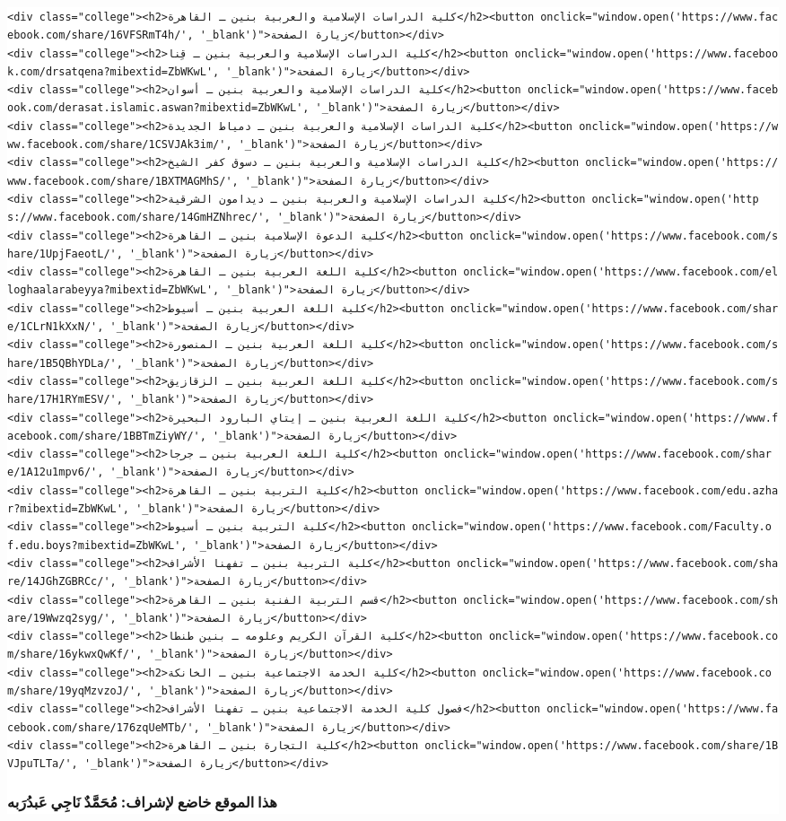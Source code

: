     <div class="college"><h2>كلية الدراسات الإسلامية والعربية بنين ـ القاهرة</h2><button onclick="window.open('https://www.facebook.com/share/16VFSRmT4h/', '_blank')">زيارة الصفحة</button></div>
    <div class="college"><h2>كلية الدراسات الإسلامية والعربية بنين ـ قِنا</h2><button onclick="window.open('https://www.facebook.com/drsatqena?mibextid=ZbWKwL', '_blank')">زيارة الصفحة</button></div>
    <div class="college"><h2>كلية الدراسات الإسلامية والعربية بنين ـ أسوان</h2><button onclick="window.open('https://www.facebook.com/derasat.islamic.aswan?mibextid=ZbWKwL', '_blank')">زيارة الصفحة</button></div>
    <div class="college"><h2>كلية الدراسات الإسلامية والعربية بنين ـ دمياط الجديدة</h2><button onclick="window.open('https://www.facebook.com/share/1CSVJAk3im/', '_blank')">زيارة الصفحة</button></div>
    <div class="college"><h2>كلية الدراسات الإسلامية والعربية بنين ـ دسوق كفر الشيخ</h2><button onclick="window.open('https://www.facebook.com/share/1BXTMAGMhS/', '_blank')">زيارة الصفحة</button></div>
    <div class="college"><h2>كلية الدراسات الإسلامية والعربية بنين ـ ديدامون الشرقية</h2><button onclick="window.open('https://www.facebook.com/share/14GmHZNhrec/', '_blank')">زيارة الصفحة</button></div>
    <div class="college"><h2>كلية الدعوة الإسلامية بنين ـ القاهرة</h2><button onclick="window.open('https://www.facebook.com/share/1UpjFaeotL/', '_blank')">زيارة الصفحة</button></div>
    <div class="college"><h2>كلية اللغة العربية بنين ـ القاهرة</h2><button onclick="window.open('https://www.facebook.com/elloghaalarabeyya?mibextid=ZbWKwL', '_blank')">زيارة الصفحة</button></div>
    <div class="college"><h2>كلية اللغة العربية بنين ـ أسيوط</h2><button onclick="window.open('https://www.facebook.com/share/1CLrN1kXxN/', '_blank')">زيارة الصفحة</button></div>
    <div class="college"><h2>كلية اللغة العربية بنين ـ المنصورة</h2><button onclick="window.open('https://www.facebook.com/share/1B5QBhYDLa/', '_blank')">زيارة الصفحة</button></div>
    <div class="college"><h2>كلية اللغة العربية بنين ـ الزقازيق</h2><button onclick="window.open('https://www.facebook.com/share/17H1RYmESV/', '_blank')">زيارة الصفحة</button></div>
    <div class="college"><h2>كلية اللغة العربية بنين ـ إيتاي البارود البحيرة</h2><button onclick="window.open('https://www.facebook.com/share/1BBTmZiyWY/', '_blank')">زيارة الصفحة</button></div>
    <div class="college"><h2>كلية اللغة العربية بنين ـ جرجا</h2><button onclick="window.open('https://www.facebook.com/share/1A12u1mpv6/', '_blank')">زيارة الصفحة</button></div>
    <div class="college"><h2>كلية التربية بنين ـ القاهرة</h2><button onclick="window.open('https://www.facebook.com/edu.azhar?mibextid=ZbWKwL', '_blank')">زيارة الصفحة</button></div>
    <div class="college"><h2>كلية التربية بنين ـ أسيوط</h2><button onclick="window.open('https://www.facebook.com/Faculty.of.edu.boys?mibextid=ZbWKwL', '_blank')">زيارة الصفحة</button></div>
    <div class="college"><h2>كلية التربية بنين ـ تفهنا الأشراف</h2><button onclick="window.open('https://www.facebook.com/share/14JGhZGBRCc/', '_blank')">زيارة الصفحة</button></div>
    <div class="college"><h2>قسم التربية الفنية بنين ـ القاهرة</h2><button onclick="window.open('https://www.facebook.com/share/19Wwzq2syg/', '_blank')">زيارة الصفحة</button></div>
    <div class="college"><h2>كلية القرآن الكريم وعلومه ـ بنين طنطا</h2><button onclick="window.open('https://www.facebook.com/share/16ykwxQwKf/', '_blank')">زيارة الصفحة</button></div>
    <div class="college"><h2>كلية الخدمة الاجتماعية بنين ـ الخانكة</h2><button onclick="window.open('https://www.facebook.com/share/19yqMzvzoJ/', '_blank')">زيارة الصفحة</button></div>
    <div class="college"><h2>فصول كلية الخدمة الاجتماعية بنين ـ تفهنا الأشراف</h2><button onclick="window.open('https://www.facebook.com/share/176zqUeMTb/', '_blank')">زيارة الصفحة</button></div>
    <div class="college"><h2>كلية التجارة بنين ـ القاهرة</h2><button onclick="window.open('https://www.facebook.com/share/1BVJpuTLTa/', '_blank')">زيارة الصفحة</button></div>
  </div>

  <footer>
    <h3>هذا الموقع خاضع لإشراف: مُحَمَّدٌ نَاجِي عَبدُرَبه</h3>
  </footer>
</body>
</html>
